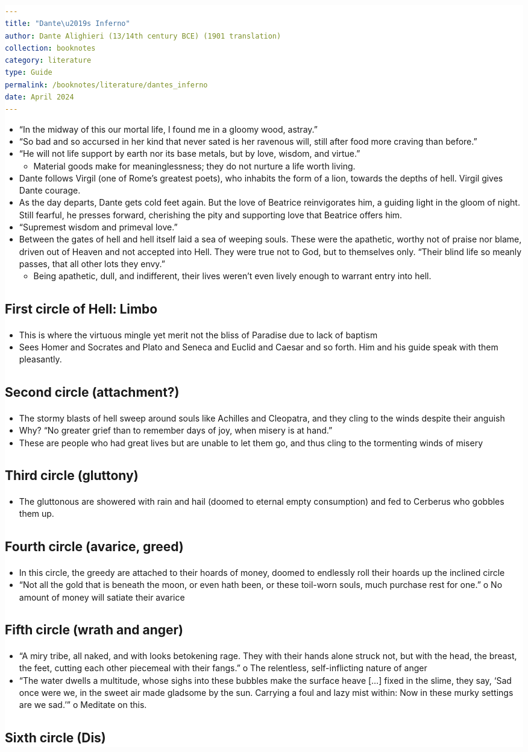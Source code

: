 ```yaml
---
title: "Dante\u2019s Inferno"
author: Dante Alighieri (13/14th century BCE) (1901 translation)
collection: booknotes
category: literature
type: Guide
permalink: /booknotes/literature/dantes_inferno
date: April 2024
---
```


*	“In the midway of this our mortal life, I found me in a gloomy wood, astray.”
*	“So bad and so accursed in her kind that never sated is her ravenous will, still after food more craving than before.”
*	“He will not life support by earth nor its base metals, but by love, wisdom, and virtue.”
    * Material goods make for meaninglessness; they do not nurture a life worth living.
*	Dante follows Virgil (one of Rome’s greatest poets), who inhabits the form of a lion, towards the depths of hell. Virgil gives Dante courage.
*	As the day departs, Dante gets cold feet again. But the love of Beatrice reinvigorates him, a guiding light in the gloom of night. Still fearful, he presses forward, cherishing the pity and supporting love that Beatrice offers him.
*	“Supremest wisdom and primeval love.”
*	Between the gates of hell and hell itself laid a sea of weeping souls. These were the apathetic, worthy not of praise nor blame, driven out of Heaven and not accepted into Hell. They were true not to God, but to themselves only. “Their blind life so meanly passes, that all other lots they envy.”
    * Being apathetic, dull, and indifferent, their lives weren’t even lively enough to warrant entry into hell.
## First circle of Hell: Limbo
*	This is where the virtuous mingle yet merit not the bliss of Paradise due to lack of baptism
*	Sees Homer and Socrates and Plato and Seneca and Euclid and Caesar and so forth. Him and his guide speak with them pleasantly.
## Second circle (attachment?)
*	The stormy blasts of hell sweep around souls like Achilles and Cleopatra, and they cling to the winds despite their anguish
*	Why? “No greater grief than to remember days of joy, when misery is at hand.”
*	These are people who had great lives but are unable to let them go, and thus cling to the tormenting winds of misery
## Third circle (gluttony)
*	The gluttonous are showered with rain and hail (doomed to eternal empty consumption) and fed to Cerberus who gobbles them up.
## Fourth circle (avarice, greed)
*	In this circle, the greedy are attached to their hoards of money, doomed to endlessly roll their hoards up the inclined circle
*	“Not all the gold that is beneath the moon, or even hath been, or these toil-worn souls, much purchase rest for one.”
o	No amount of money will satiate their avarice
## Fifth circle (wrath and anger)
*	“A miry tribe, all naked, and with looks betokening rage. They with their hands alone struck not, but with the head, the breast, the feet, cutting each other piecemeal with their fangs.”
o	The relentless, self-inflicting nature of anger
*	“The water dwells a multitude, whose sighs into these bubbles make the surface heave […] fixed in the slime, they say, ‘Sad once were we, in the sweet air made gladsome by the sun. Carrying a foul and lazy mist within: Now in these murky settings are we sad.’”
o	Meditate on this.
## Sixth circle (Dis)
